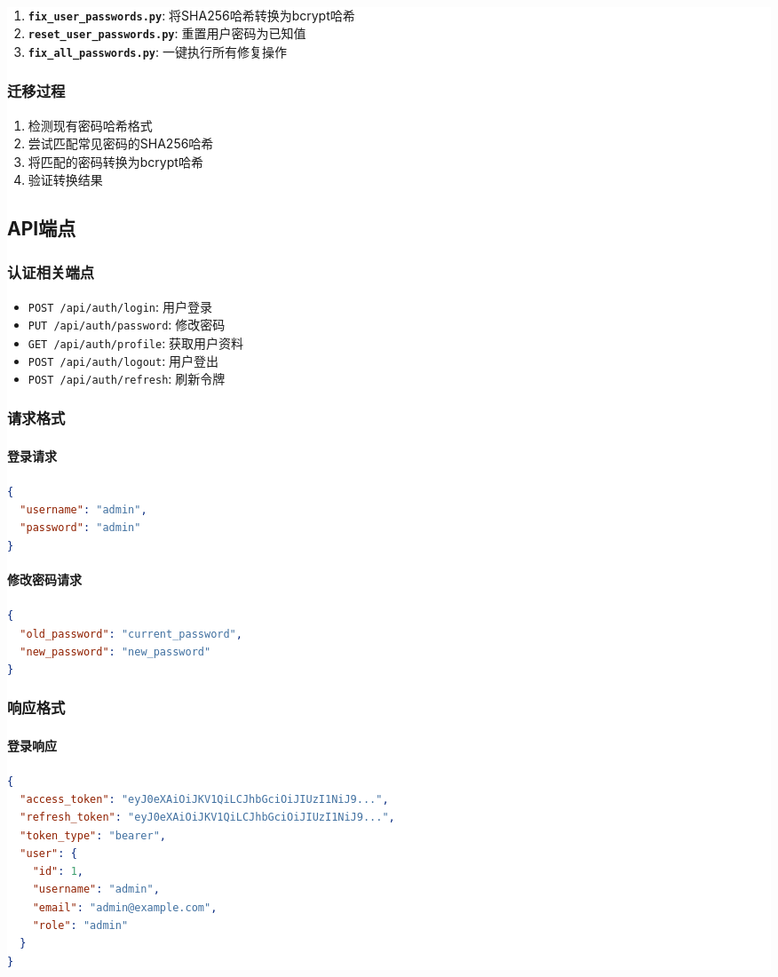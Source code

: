 1. **`fix_user_passwords.py`**: 将SHA256哈希转换为bcrypt哈希
2. **`reset_user_passwords.py`**: 重置用户密码为已知值
3. **`fix_all_passwords.py`**: 一键执行所有修复操作

### 迁移过程

1. 检测现有密码哈希格式
2. 尝试匹配常见密码的SHA256哈希
3. 将匹配的密码转换为bcrypt哈希
4. 验证转换结果

## API端点

### 认证相关端点

- `POST /api/auth/login`: 用户登录
- `PUT /api/auth/password`: 修改密码
- `GET /api/auth/profile`: 获取用户资料
- `POST /api/auth/logout`: 用户登出
- `POST /api/auth/refresh`: 刷新令牌

### 请求格式

#### 登录请求
```json
{
  "username": "admin",
  "password": "admin"
}
```

#### 修改密码请求
```json
{
  "old_password": "current_password",
  "new_password": "new_password"
}
```

### 响应格式

#### 登录响应
```json
{
  "access_token": "eyJ0eXAiOiJKV1QiLCJhbGciOiJIUzI1NiJ9...",
  "refresh_token": "eyJ0eXAiOiJKV1QiLCJhbGciOiJIUzI1NiJ9...",
  "token_type": "bearer",
  "user": {
    "id": 1,
    "username": "admin",
    "email": "admin@example.com",
    "role": "admin"
  }
}
```
